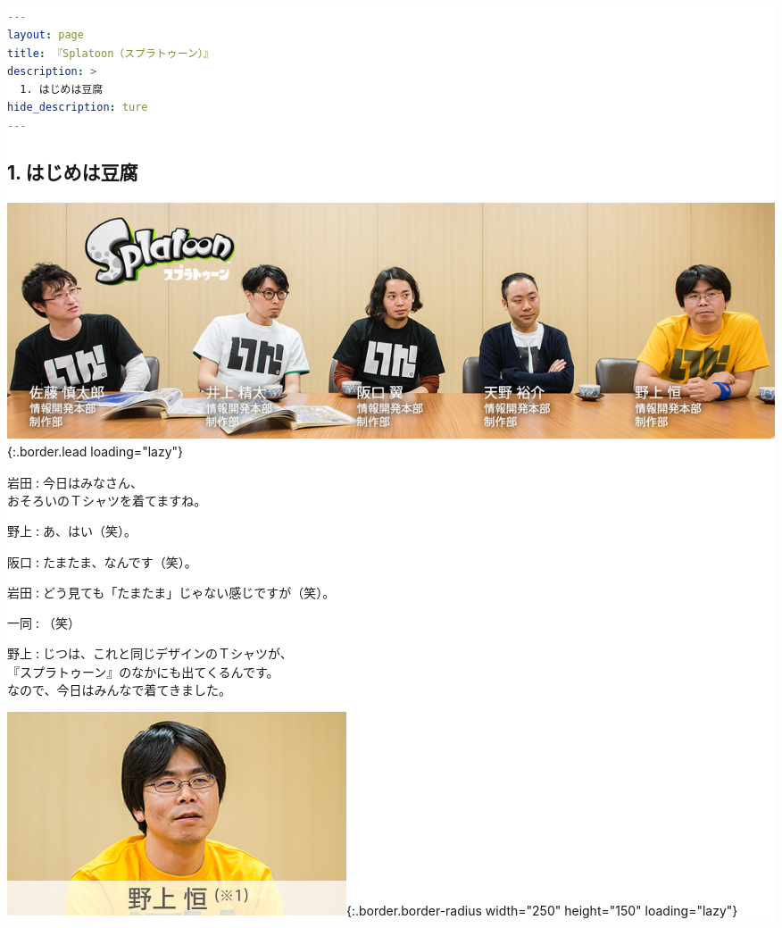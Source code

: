 ```yaml
---
layout: page
title: 『Splatoon（スプラトゥーン）』
description: >
  1. はじめは豆腐
hide_description: ture
---
```



## 1. はじめは豆腐

![](/interviews/jp/wiiu/agmj/vol1/img/mainvisual1.jpg){:.border.lead loading="lazy"}



岩田
: 今日はみなさん、<br>おそろいのＴシャツを着てますね。

野上
: あ、はい（笑）。

阪口
: たまたま、なんです（笑）。

岩田
: どう見ても「たまたま」じゃない感じですが（笑）。

一同
: （笑）

野上
: じつは、これと同じデザインのＴシャツが、<br>『スプラトゥーン』のなかにも出てくるんです。<br>なので、今日はみんなで着てきました。

![](/interviews/jp/wiiu/agmj/vol1/img/photo1.jpg){:.border.border-radius width="250" height="150"  loading="lazy"}
